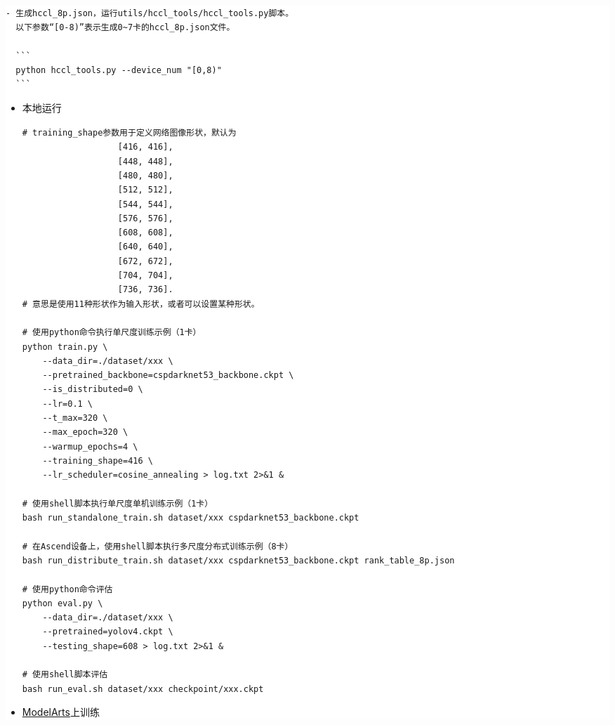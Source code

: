     - 生成hccl_8p.json，运行utils/hccl_tools/hccl_tools.py脚本。  
      以下参数“[0-8)”表示生成0~7卡的hccl_8p.json文件。

      ```
      python hccl_tools.py --device_num "[0,8)"
      ```

- 本地运行

  ```text
  # training_shape参数用于定义网络图像形状，默认为
                     [416, 416],
                     [448, 448],
                     [480, 480],
                     [512, 512],
                     [544, 544],
                     [576, 576],
                     [608, 608],
                     [640, 640],
                     [672, 672],
                     [704, 704],
                     [736, 736].
  # 意思是使用11种形状作为输入形状，或者可以设置某种形状。

  # 使用python命令执行单尺度训练示例（1卡）
  python train.py \
      --data_dir=./dataset/xxx \
      --pretrained_backbone=cspdarknet53_backbone.ckpt \
      --is_distributed=0 \
      --lr=0.1 \
      --t_max=320 \
      --max_epoch=320 \
      --warmup_epochs=4 \
      --training_shape=416 \
      --lr_scheduler=cosine_annealing > log.txt 2>&1 &

  # 使用shell脚本执行单尺度单机训练示例（1卡）
  bash run_standalone_train.sh dataset/xxx cspdarknet53_backbone.ckpt

  # 在Ascend设备上，使用shell脚本执行多尺度分布式训练示例（8卡）
  bash run_distribute_train.sh dataset/xxx cspdarknet53_backbone.ckpt rank_table_8p.json

  # 使用python命令评估
  python eval.py \
      --data_dir=./dataset/xxx \
      --pretrained=yolov4.ckpt \
      --testing_shape=608 > log.txt 2>&1 &

  # 使用shell脚本评估
  bash run_eval.sh dataset/xxx checkpoint/xxx.ckpt
  ```

- [ModelArts](https://support.huaweicloud.com/modelarts/)上训练
